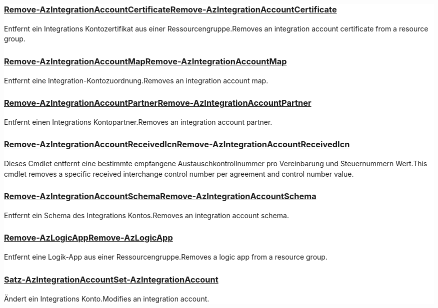 ### [<span data-ttu-id="901b0-167">Remove-AzIntegrationAccountCertificate</span><span class="sxs-lookup"><span data-stu-id="901b0-167">Remove-AzIntegrationAccountCertificate</span></span>](Remove-AzIntegrationAccountCertificate.md)
<span data-ttu-id="901b0-168">Entfernt ein Integrations Kontozertifikat aus einer Ressourcengruppe.</span><span class="sxs-lookup"><span data-stu-id="901b0-168">Removes an integration account certificate from a resource group.</span></span>

### [<span data-ttu-id="901b0-169">Remove-AzIntegrationAccountMap</span><span class="sxs-lookup"><span data-stu-id="901b0-169">Remove-AzIntegrationAccountMap</span></span>](Remove-AzIntegrationAccountMap.md)
<span data-ttu-id="901b0-170">Entfernt eine Integration-Kontozuordnung.</span><span class="sxs-lookup"><span data-stu-id="901b0-170">Removes an integration account map.</span></span>

### [<span data-ttu-id="901b0-171">Remove-AzIntegrationAccountPartner</span><span class="sxs-lookup"><span data-stu-id="901b0-171">Remove-AzIntegrationAccountPartner</span></span>](Remove-AzIntegrationAccountPartner.md)
<span data-ttu-id="901b0-172">Entfernt einen Integrations Kontopartner.</span><span class="sxs-lookup"><span data-stu-id="901b0-172">Removes an integration account partner.</span></span>

### [<span data-ttu-id="901b0-173">Remove-AzIntegrationAccountReceivedIcn</span><span class="sxs-lookup"><span data-stu-id="901b0-173">Remove-AzIntegrationAccountReceivedIcn</span></span>](Remove-AzIntegrationAccountReceivedIcn.md)
<span data-ttu-id="901b0-174">Dieses Cmdlet entfernt eine bestimmte empfangene Austauschkontrollnummer pro Vereinbarung und Steuernummern Wert.</span><span class="sxs-lookup"><span data-stu-id="901b0-174">This cmdlet removes a specific received interchange control number per agreement and control number value.</span></span>

### [<span data-ttu-id="901b0-175">Remove-AzIntegrationAccountSchema</span><span class="sxs-lookup"><span data-stu-id="901b0-175">Remove-AzIntegrationAccountSchema</span></span>](Remove-AzIntegrationAccountSchema.md)
<span data-ttu-id="901b0-176">Entfernt ein Schema des Integrations Kontos.</span><span class="sxs-lookup"><span data-stu-id="901b0-176">Removes an integration account schema.</span></span>

### [<span data-ttu-id="901b0-177">Remove-AzLogicApp</span><span class="sxs-lookup"><span data-stu-id="901b0-177">Remove-AzLogicApp</span></span>](Remove-AzLogicApp.md)
<span data-ttu-id="901b0-178">Entfernt eine Logik-App aus einer Ressourcengruppe.</span><span class="sxs-lookup"><span data-stu-id="901b0-178">Removes a logic app from a resource group.</span></span>

### [<span data-ttu-id="901b0-179">Satz-AzIntegrationAccount</span><span class="sxs-lookup"><span data-stu-id="901b0-179">Set-AzIntegrationAccount</span></span>](Set-AzIntegrationAccount.md)
<span data-ttu-id="901b0-180">Ändert ein Integrations Konto.</span><span class="sxs-lookup"><span data-stu-id="901b0-180">Modifies an integration account.</span></span>
